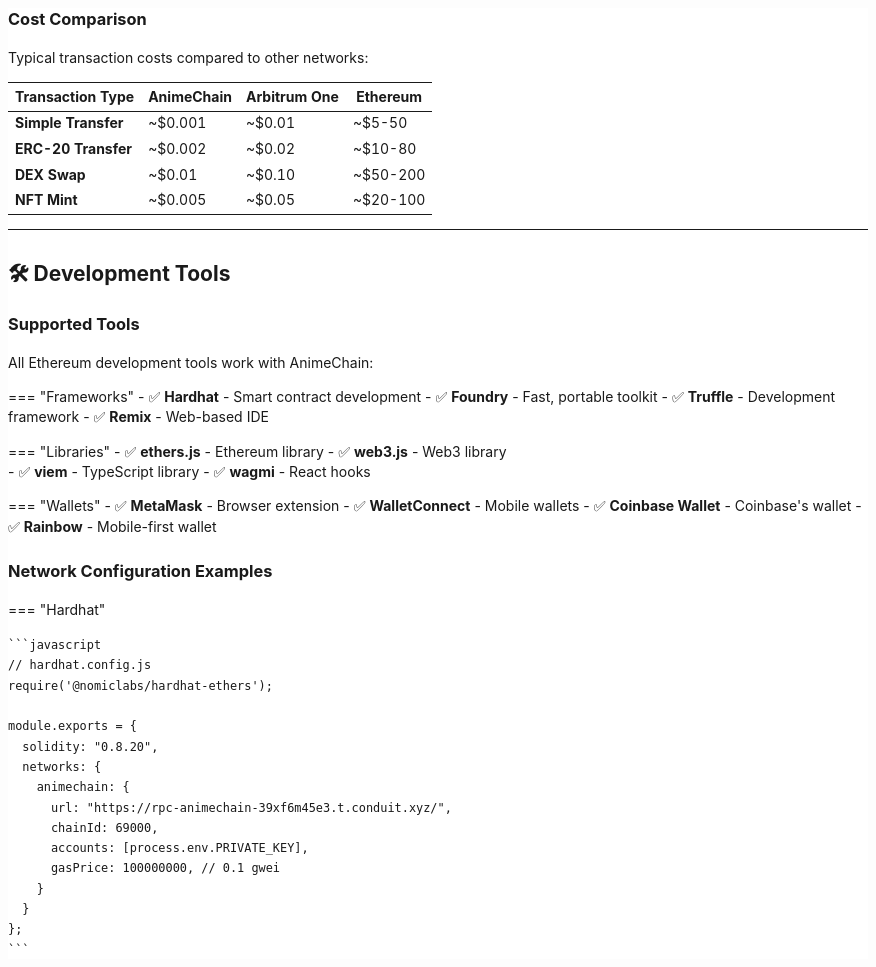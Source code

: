 ### Cost Comparison

Typical transaction costs compared to other networks:

| Transaction Type | AnimeChain | Arbitrum One | Ethereum |
|------------------|------------|--------------|----------|
| **Simple Transfer** | ~$0.001 | ~$0.01 | ~$5-50 |
| **ERC-20 Transfer** | ~$0.002 | ~$0.02 | ~$10-80 |
| **DEX Swap** | ~$0.01 | ~$0.10 | ~$50-200 |
| **NFT Mint** | ~$0.005 | ~$0.05 | ~$20-100 |

---

## 🛠️ Development Tools

### Supported Tools

All Ethereum development tools work with AnimeChain:

=== "Frameworks"
    - ✅ **Hardhat** - Smart contract development
    - ✅ **Foundry** - Fast, portable toolkit
    - ✅ **Truffle** - Development framework
    - ✅ **Remix** - Web-based IDE

=== "Libraries"
    - ✅ **ethers.js** - Ethereum library
    - ✅ **web3.js** - Web3 library  
    - ✅ **viem** - TypeScript library
    - ✅ **wagmi** - React hooks

=== "Wallets"
    - ✅ **MetaMask** - Browser extension
    - ✅ **WalletConnect** - Mobile wallets
    - ✅ **Coinbase Wallet** - Coinbase's wallet
    - ✅ **Rainbow** - Mobile-first wallet

### Network Configuration Examples

=== "Hardhat"

    ```javascript
    // hardhat.config.js
    require('@nomiclabs/hardhat-ethers');

    module.exports = {
      solidity: "0.8.20",
      networks: {
        animechain: {
          url: "https://rpc-animechain-39xf6m45e3.t.conduit.xyz/",
          chainId: 69000,
          accounts: [process.env.PRIVATE_KEY],
          gasPrice: 100000000, // 0.1 gwei
        }
      }
    };
    ```
